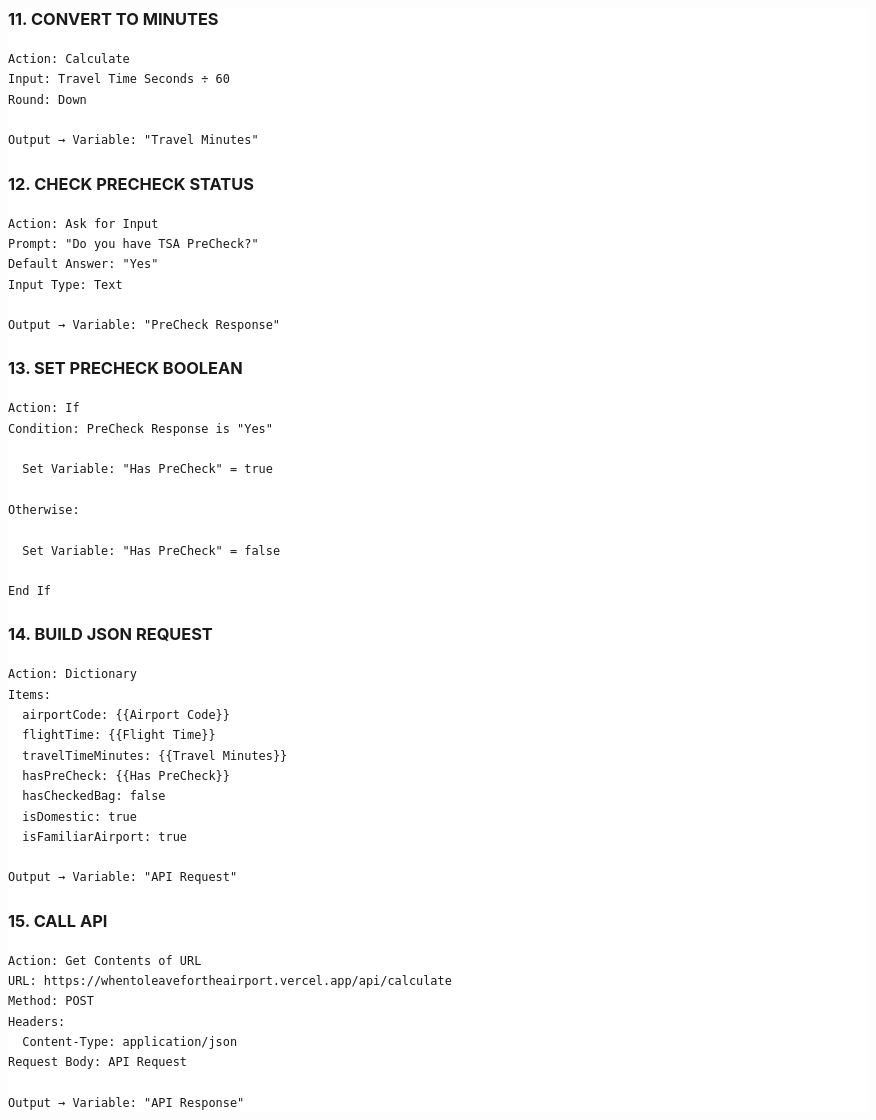 ### 11. CONVERT TO MINUTES
```
Action: Calculate
Input: Travel Time Seconds ÷ 60
Round: Down

Output → Variable: "Travel Minutes"
```

### 12. CHECK PRECHECK STATUS
```
Action: Ask for Input
Prompt: "Do you have TSA PreCheck?"
Default Answer: "Yes"
Input Type: Text

Output → Variable: "PreCheck Response"
```

### 13. SET PRECHECK BOOLEAN
```
Action: If
Condition: PreCheck Response is "Yes"

  Set Variable: "Has PreCheck" = true

Otherwise:

  Set Variable: "Has PreCheck" = false

End If
```

### 14. BUILD JSON REQUEST
```
Action: Dictionary
Items:
  airportCode: {{Airport Code}}
  flightTime: {{Flight Time}}
  travelTimeMinutes: {{Travel Minutes}}
  hasPreCheck: {{Has PreCheck}}
  hasCheckedBag: false
  isDomestic: true
  isFamiliarAirport: true

Output → Variable: "API Request"
```

### 15. CALL API
```
Action: Get Contents of URL
URL: https://whentoleavefortheairport.vercel.app/api/calculate
Method: POST
Headers:
  Content-Type: application/json
Request Body: API Request

Output → Variable: "API Response"
```
